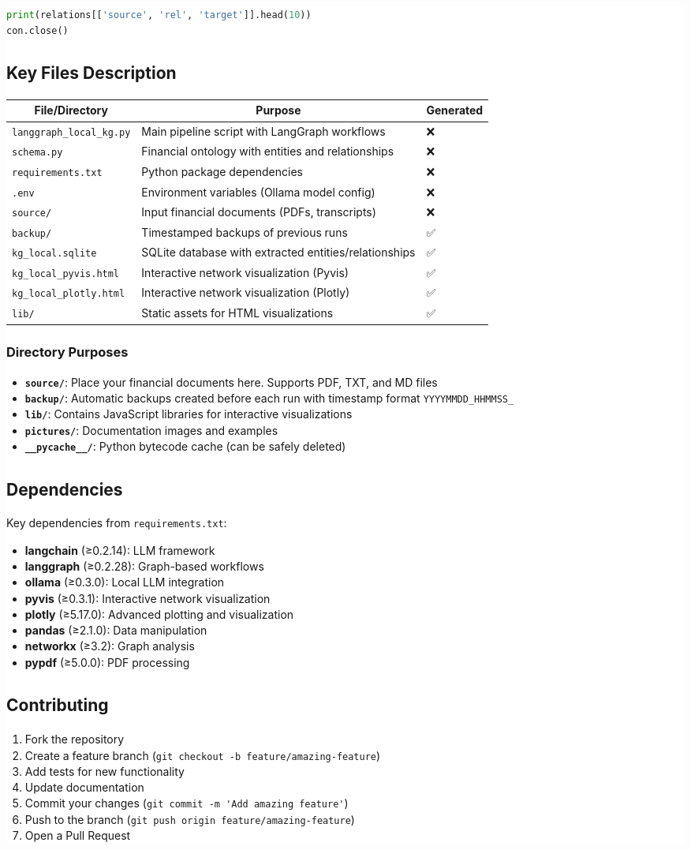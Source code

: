 ```python
print(relations[['source', 'rel', 'target']].head(10))
con.close()
```
## Key Files Description

| File/Directory | Purpose | Generated |
|----------------|---------|-----------|
| `langgraph_local_kg.py` | Main pipeline script with LangGraph workflows | ❌ |
| `schema.py` | Financial ontology with entities and relationships | ❌ |
| `requirements.txt` | Python package dependencies | ❌ |
| `.env` | Environment variables (Ollama model config) | ❌ |
| `source/` | Input financial documents (PDFs, transcripts) | ❌ |
| `backup/` | Timestamped backups of previous runs | ✅ |
| `kg_local.sqlite` | SQLite database with extracted entities/relationships | ✅ |
| `kg_local_pyvis.html` | Interactive network visualization (Pyvis) | ✅ |
| `kg_local_plotly.html` | Interactive network visualization (Plotly) | ✅ |
| `lib/` | Static assets for HTML visualizations | ✅ |

### Directory Purposes

- **`source/`**: Place your financial documents here. Supports PDF, TXT, and MD files
- **`backup/`**: Automatic backups created before each run with timestamp format `YYYYMMDD_HHMMSS_`
- **`lib/`**: Contains JavaScript libraries for interactive visualizations
- **`pictures/`**: Documentation images and examples
- **`__pycache__/`**: Python bytecode cache (can be safely deleted)

## Dependencies

Key dependencies from `requirements.txt`:
- **langchain** (≥0.2.14): LLM framework
- **langgraph** (≥0.2.28): Graph-based workflows
- **ollama** (≥0.3.0): Local LLM integration
- **pyvis** (≥0.3.1): Interactive network visualization
- **plotly** (≥5.17.0): Advanced plotting and visualization
- **pandas** (≥2.1.0): Data manipulation
- **networkx** (≥3.2): Graph analysis
- **pypdf** (≥5.0.0): PDF processing

## Contributing

1. Fork the repository
2. Create a feature branch (`git checkout -b feature/amazing-feature`)
3. Add tests for new functionality
4. Update documentation
5. Commit your changes (`git commit -m 'Add amazing feature'`)
6. Push to the branch (`git push origin feature/amazing-feature`)
7. Open a Pull Request
